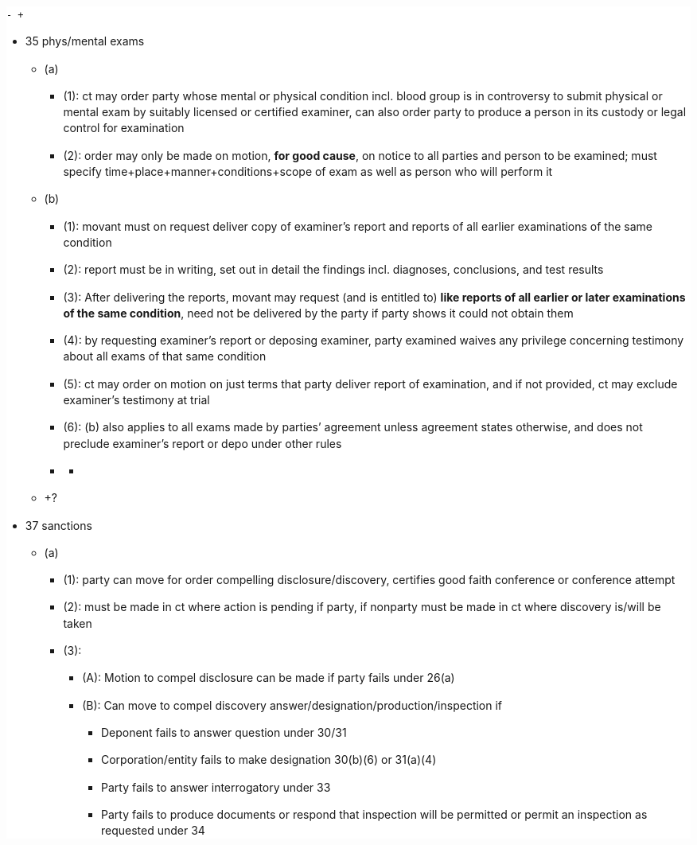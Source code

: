     - +
        
- 35 phys/mental exams
    
    - (a)
        
        - (1): ct may order party whose mental or physical condition incl. blood group is in controversy to submit physical or mental exam by suitably licensed or certified examiner, can also order party to produce a person in its custody or legal control for examination
            
        - (2): order may only be made on motion, **for good cause**, on notice to all parties and person to be examined; must specify time+place+manner+conditions+scope of exam as well as person who will perform it
            
    - (b)
        
        - (1): movant must on request deliver copy of examiner’s report and reports of all earlier examinations of the same condition
            
        - (2): report must be in writing, set out in detail the findings incl. diagnoses, conclusions, and test results
            
        - (3): After delivering the reports, movant may request (and is entitled to) **like reports of all earlier or later examinations of the same condition**, need not be delivered by the party if party shows it could not obtain them
            
        - (4): by requesting examiner’s report or deposing examiner, party examined waives any privilege concerning testimony about all exams of that same condition
            
        - (5): ct may order on motion on just terms that party deliver report of examination, and if not provided, ct may exclude examiner’s testimony at trial
            
        - (6): (b) also applies to all exams made by parties’ agreement unless agreement states otherwise, and does not preclude examiner’s report or depo under other rules
            
        - +
            
    - +?
        
- 37 sanctions
    
    - (a)
        
        - (1): party can move for order compelling disclosure/discovery, certifies good faith conference or conference attempt
            
        - (2): must be made in ct where action is pending if party, if nonparty must be made in ct where discovery is/will be taken
            
        - (3):
            
            - (A): Motion to compel disclosure can be made if party fails under 26(a)
                
            - (B): Can move to compel discovery answer/designation/production/inspection if
                
                - Deponent fails to answer question under 30/31
                    
                - Corporation/entity fails to make designation 30(b)(6) or 31(a)(4)
                    
                - Party fails to answer interrogatory under 33
                    
                - Party fails to produce documents or respond that inspection will be permitted or permit an inspection as requested under 34
                    
